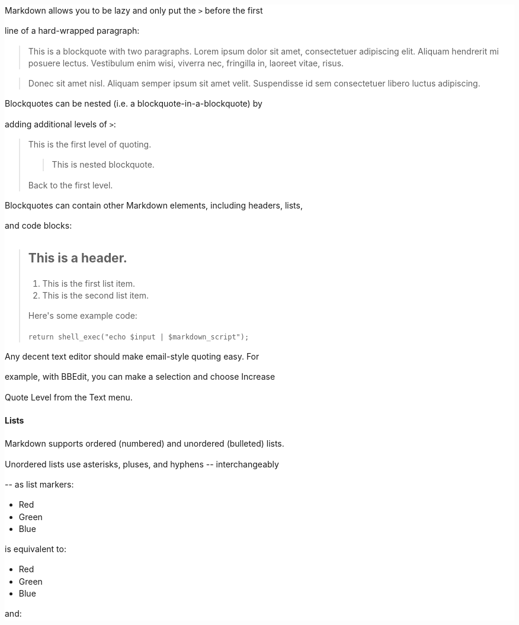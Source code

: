 Markdown allows you to be lazy and only put the `>` before the first

line of a hard-wrapped paragraph:

> This is a blockquote with two paragraphs. Lorem ipsum dolor sit amet,
consectetuer adipiscing elit. Aliquam hendrerit mi posuere lectus.
Vestibulum enim wisi, viverra nec, fringilla in, laoreet vitae, risus.

> Donec sit amet nisl. Aliquam semper ipsum sit amet velit. Suspendisse
id sem consectetuer libero luctus adipiscing.

Blockquotes can be nested (i.e. a blockquote-in-a-blockquote) by

adding additional levels of `>`:

> This is the first level of quoting.
>
> > This is nested blockquote.
>
> Back to the first level.

Blockquotes can contain other Markdown elements, including headers, lists,

and code blocks:

> ## This is a header.
>
> 1.   This is the first list item.
> 2.   This is the second list item.
>
> Here's some example code:
>
>     return shell_exec("echo $input | $markdown_script");

Any decent text editor should make email-style quoting easy. For

example, with BBEdit, you can make a selection and choose Increase

Quote Level from the Text menu.

#### Lists

Markdown supports ordered (numbered) and unordered (bulleted) lists.

Unordered lists use asterisks, pluses, and hyphens -- interchangeably

-- as list markers:

- Red
- Green
- Blue

is equivalent to:

- Red
- Green
- Blue

and:
